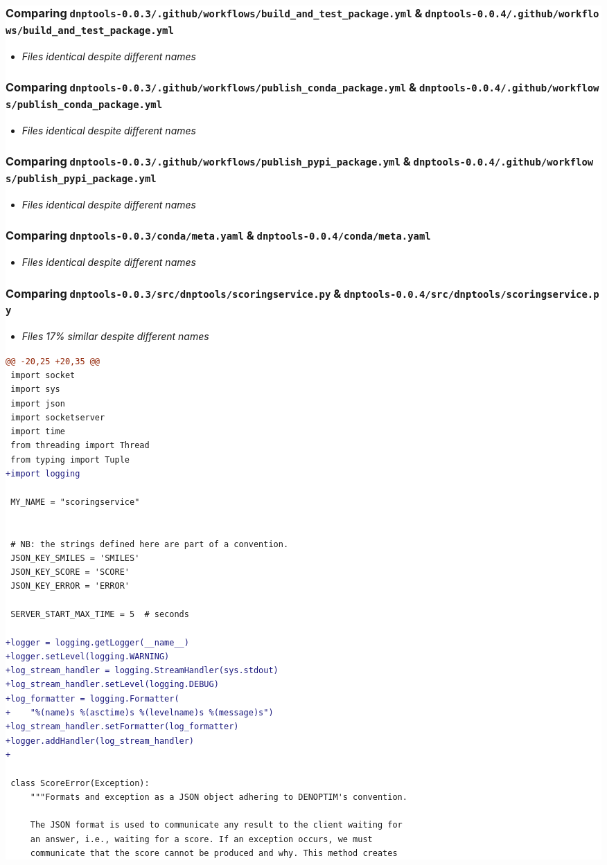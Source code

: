 ### Comparing `dnptools-0.0.3/.github/workflows/build_and_test_package.yml` & `dnptools-0.0.4/.github/workflows/build_and_test_package.yml`

 * *Files identical despite different names*

### Comparing `dnptools-0.0.3/.github/workflows/publish_conda_package.yml` & `dnptools-0.0.4/.github/workflows/publish_conda_package.yml`

 * *Files identical despite different names*

### Comparing `dnptools-0.0.3/.github/workflows/publish_pypi_package.yml` & `dnptools-0.0.4/.github/workflows/publish_pypi_package.yml`

 * *Files identical despite different names*

### Comparing `dnptools-0.0.3/conda/meta.yaml` & `dnptools-0.0.4/conda/meta.yaml`

 * *Files identical despite different names*

### Comparing `dnptools-0.0.3/src/dnptools/scoringservice.py` & `dnptools-0.0.4/src/dnptools/scoringservice.py`

 * *Files 17% similar despite different names*

```diff
@@ -20,25 +20,35 @@
 import socket
 import sys
 import json
 import socketserver
 import time
 from threading import Thread
 from typing import Tuple
+import logging
 
 MY_NAME = "scoringservice"
 
 
 # NB: the strings defined here are part of a convention.
 JSON_KEY_SMILES = 'SMILES'
 JSON_KEY_SCORE = 'SCORE'
 JSON_KEY_ERROR = 'ERROR'
 
 SERVER_START_MAX_TIME = 5  # seconds
 
+logger = logging.getLogger(__name__)
+logger.setLevel(logging.WARNING)
+log_stream_handler = logging.StreamHandler(sys.stdout)
+log_stream_handler.setLevel(logging.DEBUG)
+log_formatter = logging.Formatter(
+    "%(name)s %(asctime)s %(levelname)s %(message)s")
+log_stream_handler.setFormatter(log_formatter)
+logger.addHandler(log_stream_handler)
+
 
 class ScoreError(Exception):
     """Formats and exception as a JSON object adhering to DENOPTIM's convention.
 
     The JSON format is used to communicate any result to the client waiting for
     an answer, i.e., waiting for a score. If an exception occurs, we must
     communicate that the score cannot be produced and why. This method creates
```